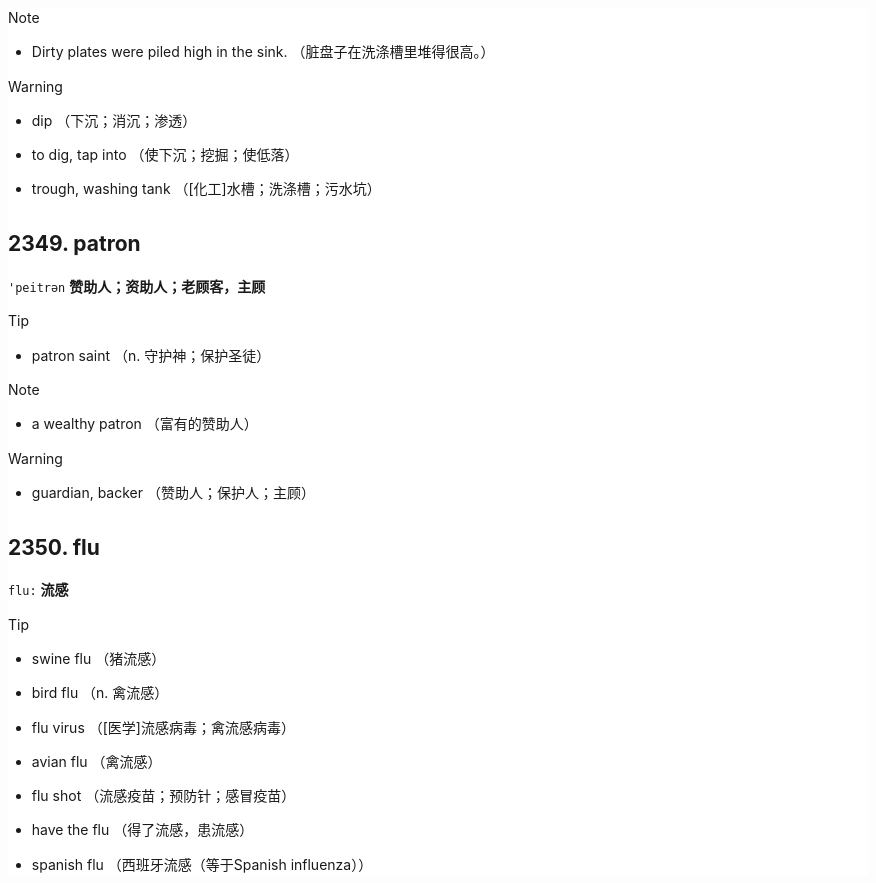 > [!NOTE]
>
> - Dirty plates were piled high in the sink. （脏盘子在洗涤槽里堆得很高。）
>

> [!WARNING]
>
> - dip （下沉；消沉；渗透）
>
> - to dig, tap into （使下沉；挖掘；使低落）
>
> - trough, washing tank （[化工]水槽；洗涤槽；污水坑）
>

## 2349. patron

`'peitrən`  **赞助人；资助人；老顾客，主顾**

> [!TIP]
>
> - patron saint （n. 守护神；保护圣徒）
>

> [!NOTE]
>
> - a wealthy patron （富有的赞助人）
>

> [!WARNING]
>
> - guardian, backer （赞助人；保护人；主顾）
>

## 2350. flu

`flu:`  **流感**

> [!TIP]
>
> - swine flu （猪流感）
>
> - bird flu （n. 禽流感）
>
> - flu virus （[医学]流感病毒；禽流感病毒）
>
> - avian flu （禽流感）
>
> - flu shot （流感疫苗；预防针；感冒疫苗）
>
> - have the flu （得了流感，患流感）
>
> - spanish flu （西班牙流感（等于Spanish influenza））
>
